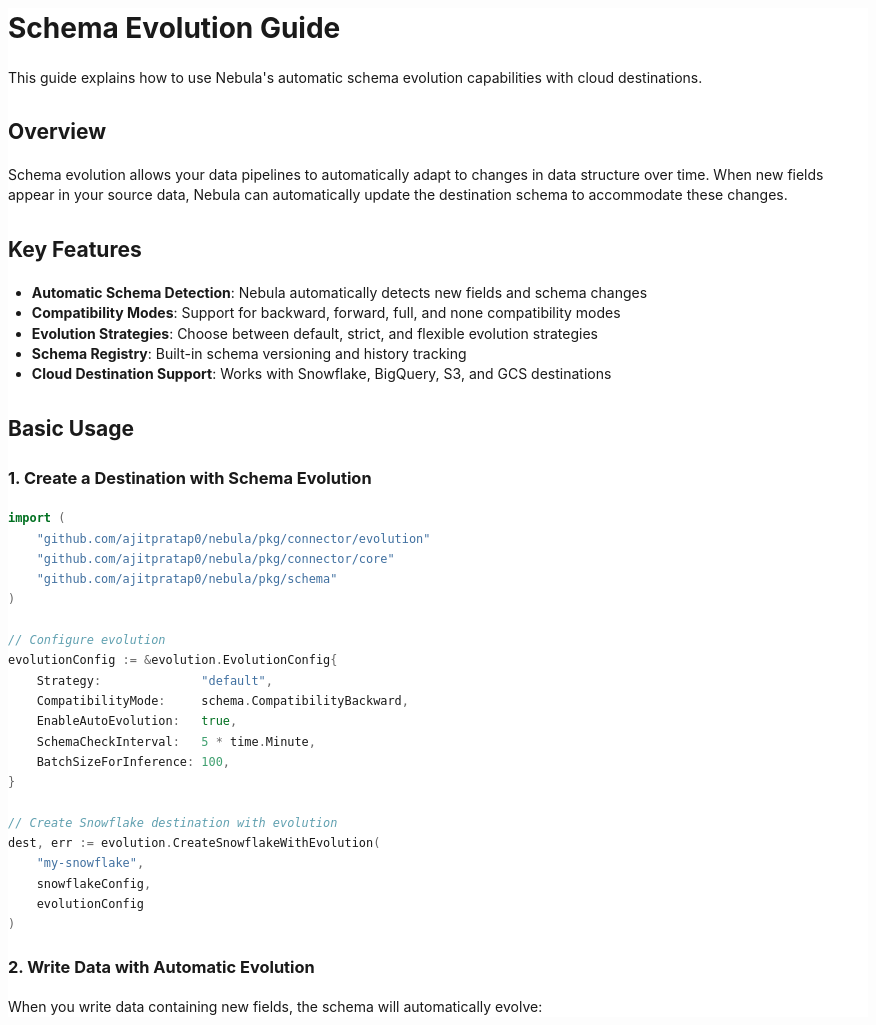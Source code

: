 # Schema Evolution Guide

This guide explains how to use Nebula's automatic schema evolution capabilities with cloud destinations.

## Overview

Schema evolution allows your data pipelines to automatically adapt to changes in data structure over time. When new fields appear in your source data, Nebula can automatically update the destination schema to accommodate these changes.

## Key Features

- **Automatic Schema Detection**: Nebula automatically detects new fields and schema changes
- **Compatibility Modes**: Support for backward, forward, full, and none compatibility modes
- **Evolution Strategies**: Choose between default, strict, and flexible evolution strategies
- **Schema Registry**: Built-in schema versioning and history tracking
- **Cloud Destination Support**: Works with Snowflake, BigQuery, S3, and GCS destinations

## Basic Usage

### 1. Create a Destination with Schema Evolution

```go
import (
    "github.com/ajitpratap0/nebula/pkg/connector/evolution"
    "github.com/ajitpratap0/nebula/pkg/connector/core"
    "github.com/ajitpratap0/nebula/pkg/schema"
)

// Configure evolution
evolutionConfig := &evolution.EvolutionConfig{
    Strategy:              "default",
    CompatibilityMode:     schema.CompatibilityBackward,
    EnableAutoEvolution:   true,
    SchemaCheckInterval:   5 * time.Minute,
    BatchSizeForInference: 100,
}

// Create Snowflake destination with evolution
dest, err := evolution.CreateSnowflakeWithEvolution(
    "my-snowflake", 
    snowflakeConfig, 
    evolutionConfig
)
```

### 2. Write Data with Automatic Evolution

When you write data containing new fields, the schema will automatically evolve:
